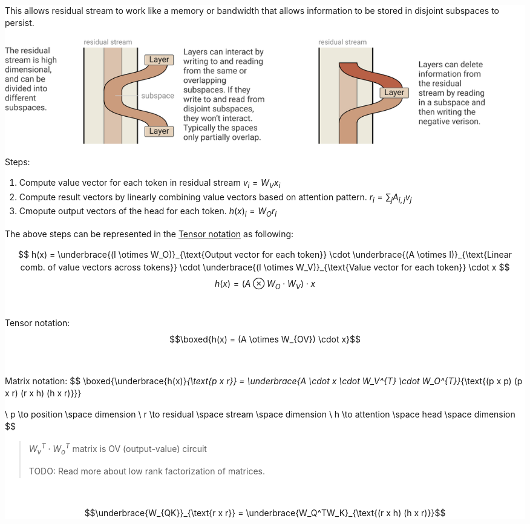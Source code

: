 This allows residual stream to work like a memory or bandwidth that allows information to be stored in disjoint subspaces to persist.

<img src="./residual_stream_subspaces.png" width="800">


Steps:
1. Compute value vector for each token in residual stream $v_i = W_V x_i$
2. Compute result vectors by linearly combining value vectors based on attention pattern. $r_i = \sum_j A_{i,j}v_j$
3. Cmopute output vectors of the head for each token. $h(x)_i = W_O r_i$


The above steps can be represented in the [Tensor notation](https://transformer-circuits.pub/2021/framework/index.html#notation-tensor-product) as following:

$$
h(x) = \underbrace{(I \otimes W_O)}_{\text{Output vector for each token}} \cdot \underbrace{(A \otimes I)}_{\text{Linear comb. of value vectors across tokens}} \cdot \underbrace{(I \otimes W_V)}_{\text{Value vector for each token}} \cdot x
$$
$$h(x) = (A \otimes W_O \cdot W_V) \cdot x$$
<br>

Tensor notation:
$$\boxed{h(x) = (A \otimes W_{OV}) \cdot x}$$

<br>

Matrix notation:
$$
\boxed{\underbrace{h(x)}_{\text{p x r}} = \underbrace{A \cdot x \cdot W_V^{T} \cdot W_O^{T}}_{\text{(p x p) (p x r) (r x h) (h x r)}}}

\\ p \to position \space dimension
\\ r \to residual \space stream \space dimension
\\ h \to attention \space head \space dimension
$$
<br>

> $W_v^{T} \cdot W_o^{T}$ matrix is OV (output-value) circuit
>
> TODO: Read more about low rank factorization of matrices.

<br>

$$\underbrace{W_{QK}}_{\text{r x r}} = \underbrace{W_Q^TW_K}_{\text{(r x h) (h x r)}}$$

